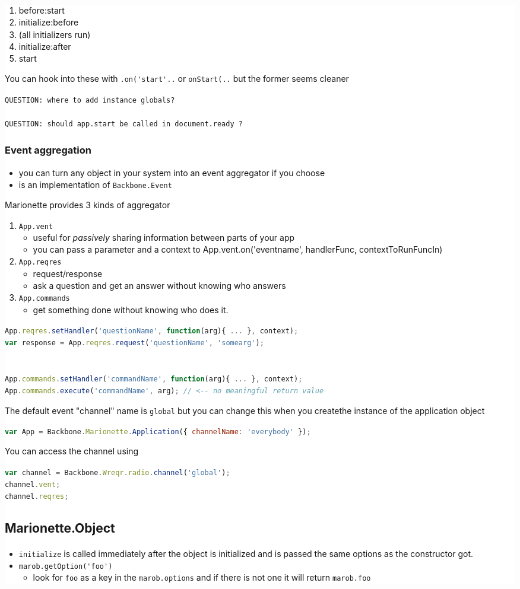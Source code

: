 1. before:start
2. initialize:before
3. (all initializers run)
4. initialize:after
5. start

You can hook into these with `.on('start'..` or `onStart(..` but the former
seems cleaner

    QUESTION: where to add instance globals?

    QUESTION: should app.start be called in document.ready ?

### Event aggregation

- you can turn any object in your system into an event aggregator if you choose
- is an implementation of `Backbone.Event`

Marionette provides 3 kinds of aggregator

1. `App.vent`
    - useful for _passively_ sharing information between parts of your app
    - you can pass a parameter and a context to App.vent.on('eventname',
      handlerFunc, contextToRunFuncIn)
2. `App.reqres`
    - request/response
    - ask a question and get an answer without knowing who answers
3. `App.commands`
    - get something done without knowing who does it.

```js
App.reqres.setHandler('questionName', function(arg){ ... }, context);
var response = App.reqres.request('questionName', 'somearg');


App.commands.setHandler('commandName', function(arg){ ... }, context);
App.commands.execute('commandName', arg); // <-- no meaningful return value
```

The default event "channel" name is `global` but you can change this when you
createthe instance of the application object

```js
var App = Backbone.Marionette.Application({ channelName: 'everybody' });
```

You can access the channel using

```js
var channel = Backbone.Wreqr.radio.channel('global');
channel.vent;
channel.reqres;
```

## Marionette.Object

- `initialize` is called immediately after the object is initialized and is
  passed the same options as the constructor got.
- `marob.getOption('foo')`
    - look for `foo` as a key in the `marob.options` and if there is not one it
      will return `marob.foo`
